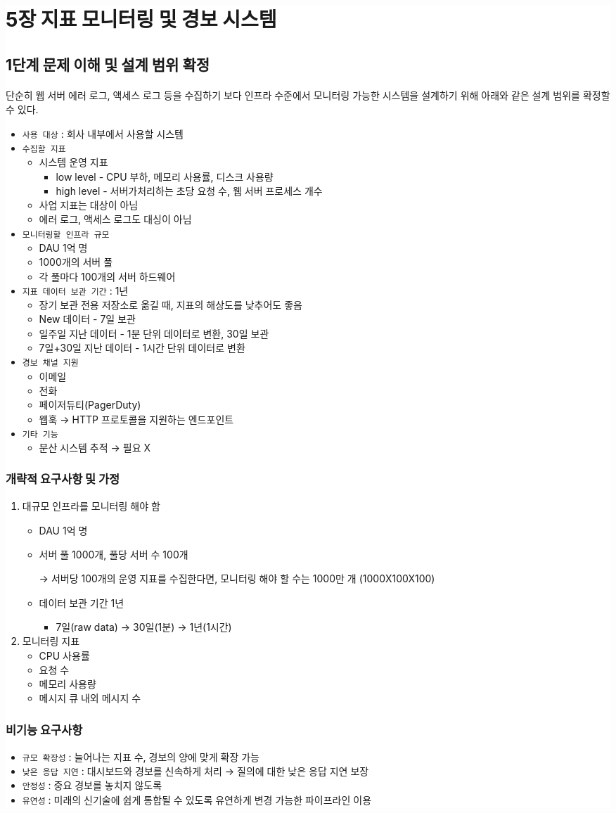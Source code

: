 # 5장 지표 모니터링 및 경보 시스템


## 1단계 문제 이해 및 설계 범위 확정

단순히 웹 서버 에러 로그, 액세스 로그 등을 수집하기 보다 인프라 수준에서 모니터링 가능한 시스템을 설계하기 위해 아래와 같은 설계 범위를 확정할 수 있다. 

- `사용 대상` : 회사 내부에서 사용할 시스템
- `수집할 지표`
    - 시스템 운영 지표
        - low level - CPU 부하, 메모리 사용률, 디스크 사용량
        - high level - 서버가처리하는 초당 요청 수, 웹 서버 프로세스 개수
    - 사업 지표는 대상이 아님
    - 에러 로그, 액세스 로그도 대싱이 아님
- `모니터링할 인프라 규모`
    - DAU 1억 명
    - 1000개의 서버 풀
    - 각 풀마다 100개의 서버 하드웨어
- `지표 데이터 보관 기간` : 1년
    - 장기 보관 전용 저장소로 옮길 때, 지표의 해상도를 낮추어도 좋음
    - New 데이터 - 7일 보관
    - 일주일 지난 데이터 - 1분 단위 데이터로 변환, 30일 보관
    - 7일+30일 지난 데이터 - 1시간 단위 데이터로 변환
- `경보 채널 지원`
    - 이메일
    - 전화
    - 페이저듀티(PagerDuty)
    - 웹훅 → HTTP 프로토콜을 지원하는 엔드포인트
- `기타 기능`
    - 분산 시스템 추적 → 필요 X

### 개략적 요구사항 및 가정

1. 대규모 인프라를 모니터링 해야 함
    - DAU 1억 명
    - 서버 풀 1000개, 풀당 서버 수 100개
        
        → 서버당 100개의 운영 지표를 수집한다면, 모니터링 해야 할 수는 1000만 개 (1000X100X100)
        
    - 데이터 보관 기간 1년
        - 7일(raw data) → 30일(1분) → 1년(1시간)
2. 모니터링 지표
    - CPU 사용률
    - 요청 수
    - 메모리 사용량
    - 메시지 큐 내외 메시지 수

### 비기능 요구사항

- `규모 확장성` : 늘어나는 지표 수, 경보의 양에 맞게 확장 가능
- `낮은 응답 지연` : 대시보드와 경보를 신속하게 처리 → 질의에 대한 낮은 응답 지연 보장
- `안정성` : 중요 경보를 놓치지 않도록
- `유연성` : 미래의 신기술에 쉽게 통합될 수 있도록 유연하게 변경 가능한 파이프라인 이용
